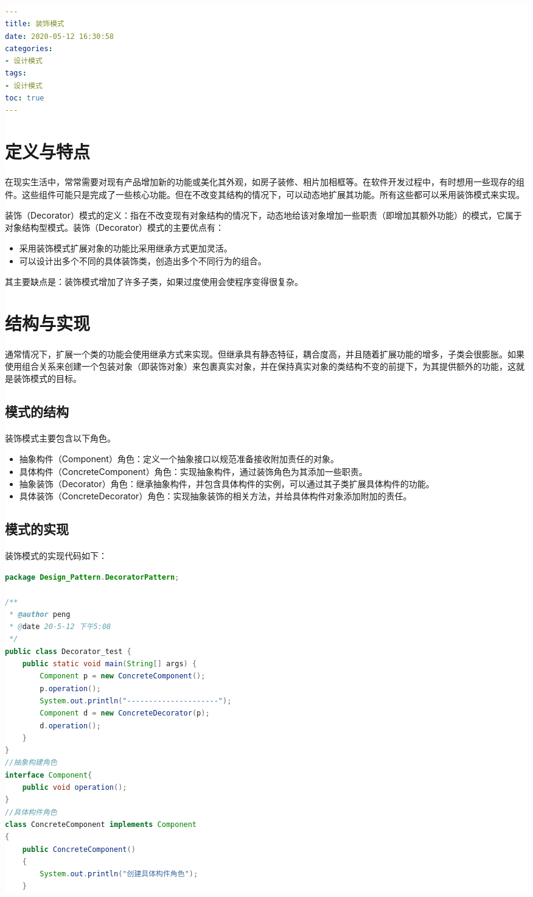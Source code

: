 ```yaml
---
title: 装饰模式
date: 2020-05-12 16:30:58
categories: 
- 设计模式
tags:
- 设计模式
toc: true
---
```

# 定义与特点
在现实生活中，常常需要对现有产品增加新的功能或美化其外观，如房子装修、相片加相框等。在软件开发过程中，有时想用一些现存的组件。这些组件可能只是完成了一些核心功能。但在不改变其结构的情况下，可以动态地扩展其功能。所有这些都可以釆用装饰模式来实现。

装饰（Decorator）模式的定义：指在不改变现有对象结构的情况下，动态地给该对象增加一些职责（即增加其额外功能）的模式，它属于对象结构型模式。装饰（Decorator）模式的主要优点有：
* 采用装饰模式扩展对象的功能比采用继承方式更加灵活。
* 可以设计出多个不同的具体装饰类，创造出多个不同行为的组合。

其主要缺点是：装饰模式增加了许多子类，如果过度使用会使程序变得很复杂。

# 结构与实现
通常情况下，扩展一个类的功能会使用继承方式来实现。但继承具有静态特征，耦合度高，并且随着扩展功能的增多，子类会很膨胀。如果使用组合关系来创建一个包装对象（即装饰对象）来包裹真实对象，并在保持真实对象的类结构不变的前提下，为其提供额外的功能，这就是装饰模式的目标。
## 模式的结构
装饰模式主要包含以下角色。
* 抽象构件（Component）角色：定义一个抽象接口以规范准备接收附加责任的对象。
* 具体构件（ConcreteComponent）角色：实现抽象构件，通过装饰角色为其添加一些职责。
* 抽象装饰（Decorator）角色：继承抽象构件，并包含具体构件的实例，可以通过其子类扩展具体构件的功能。
* 具体装饰（ConcreteDecorator）角色：实现抽象装饰的相关方法，并给具体构件对象添加附加的责任。

## 模式的实现
装饰模式的实现代码如下：
```java
package Design_Pattern.DecoratorPattern;

/**
 * @author peng
 * @date 20-5-12 下午5:08
 */
public class Decorator_test {
    public static void main(String[] args) {
        Component p = new ConcreteComponent();
        p.operation();
        System.out.println("---------------------");
        Component d = new ConcreteDecorator(p);
        d.operation();
    }
}
//抽象构建角色
interface Component{
    public void operation();
}
//具体构件角色
class ConcreteComponent implements Component
{
    public ConcreteComponent()
    {
        System.out.println("创建具体构件角色");
    }
```